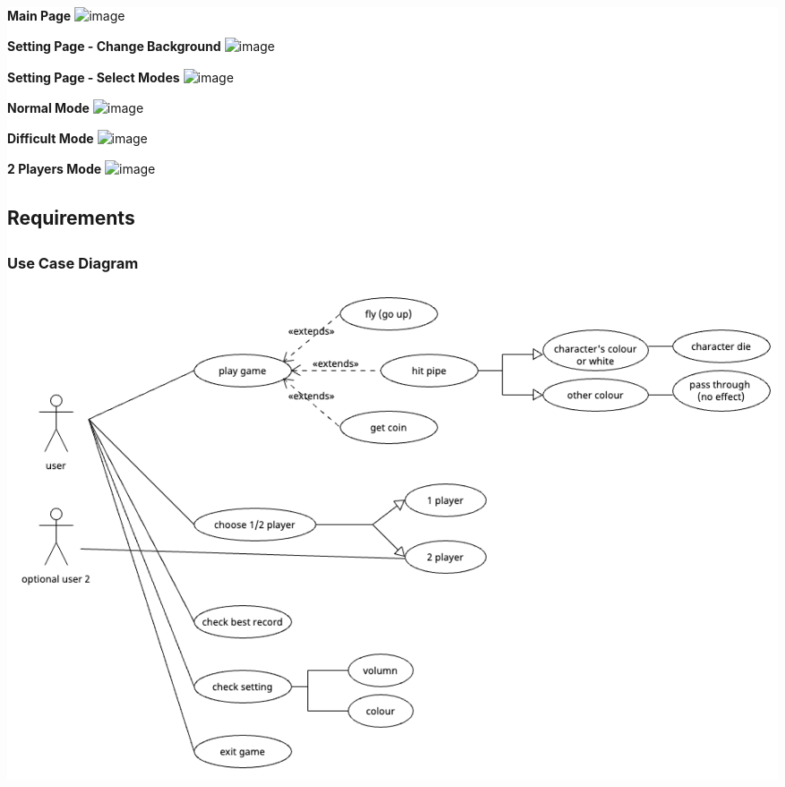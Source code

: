 **Main Page**
![image](https://github.com/UoB-COMSM0110/2024-group-11/blob/main/GIF/mainPage.gif)

**Setting Page - Change Background**
![image](https://github.com/UoB-COMSM0110/2024-group-11/blob/main/GIF/changeBG.gif)

**Setting Page - Select Modes**
![image](https://github.com/UoB-COMSM0110/2024-group-11/blob/main/GIF/twoPlayers.gif)

**Normal Mode**
![image](https://github.com/UoB-COMSM0110/2024-group-11/blob/main/GIF/normalMode.gif)

**Difficult Mode**
![image](https://github.com/UoB-COMSM0110/2024-group-11/blob/main/GIF/difficultMode2.gif)

**2 Players Mode**
![image](https://github.com/UoB-COMSM0110/2024-group-11/blob/main/GIF/twoPlayers2.gif)


## Requirements

### Use Case Diagram
![image](https://github.com/UoB-COMSM0110/2024-group-11/blob/main/Images/flappy_bird_diagram.png)
